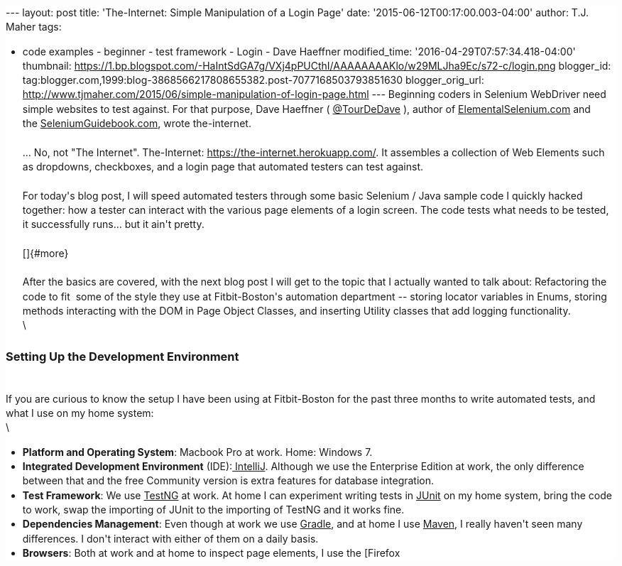 \-\-- layout: post title: \'The-Internet: Simple Manipulation of a Login
Page\' date: \'2015-06-12T00:17:00.003-04:00\' author: T.J. Maher tags:
- code examples - beginner - test framework - Login - Dave Haeffner
modified\_time: \'2016-04-29T07:57:34.418-04:00\' thumbnail:
https://1.bp.blogspot.com/-HaIntSdGA7g/VXj4pPUCthI/AAAAAAAAKlo/w29MLJha9Ec/s72-c/login.png
blogger\_id:
tag:blogger.com,1999:blog-3868566217808655382.post-7077168503793851630
blogger\_orig\_url:
http://www.tjmaher.com/2015/06/simple-manipulation-of-login-page.html
\-\-- Beginning coders in Selenium WebDriver need simple websites to
test against. For that purpose, Dave Haeffner
( [\@TourDeDave](https://twitter.com/TourDeDave) ), author
of [ElementalSelenium.com](http://elementalselenium.com/) and
the [SeleniumGuidebook.com](http://seleniumguidebook.com/), wrote
the-internet.\
\
\... No, not \"The Internet\".
The-Internet: <https://the-internet.herokuapp.com/>. It assembles a
collection of Web Elements such as dropdowns, checkboxes, and a login
page that automated testers can test against.\
\
For today\'s blog post, I will speed automated testers through some
basic Selenium / Java sample code I quickly hacked together: how a
tester can interact with the various page elements of a login screen.
The code tests what needs to be tested, it successfully runs\... but it
ain\'t pretty.\
\
[]{#more}\
\
After the basics are covered, with the next blog post I will get to the
topic that I actually wanted to talk about: Refactoring the code to fit
 some of the style they use at Fitbit-Boston\'s automation department
\-- storing locator variables in Enums, storing methods interacting with
the DOM in Page Object Classes, and inserting Utility classes that add
logging functionality.\
\

### Setting Up the Development Environment

\
If you are curious to know the setup I have been using at Fitbit-Boston
for the past three months to write automated tests, and what I use on my
home system:\
\

-   **Platform and Operating System**: Macbook Pro at work. Home:
    Windows 7.
-   **Integrated Development
    Environment** (IDE):[ IntelliJ](https://www.jetbrains.com/idea/).
    Although we use the Enterprise Edition at work, the only difference
    between that and the free Community version is extra features for
    database integration.  
-   **Test Framework**: We use [TestNG](http://testng.org/) at work. At
    home I can experiment writing tests in [JUnit](http://junit.org/) on
    my home system, bring the code to work, swap the importing of JUnit
    to the importing of TestNG and it works fine. 
-   **Dependencies Management**: Even though at work we
    use [Gradle](https://gradle.org/), and at home I
    use [Maven](https://maven.apache.org/), I really haven\'t seen many
    differences. I don\'t interact with either of them on a daily
    basis. 
-   **Browsers**: Both at work and at home to inspect page elements, I
    use the [Firefox